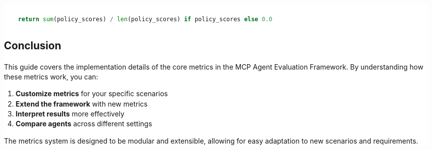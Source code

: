 ```python
    
    return sum(policy_scores) / len(policy_scores) if policy_scores else 0.0
```

## Conclusion

This guide covers the implementation details of the core metrics in the MCP Agent Evaluation Framework. By understanding how these metrics work, you can:

1. **Customize metrics** for your specific scenarios
2. **Extend the framework** with new metrics
3. **Interpret results** more effectively
4. **Compare agents** across different settings

The metrics system is designed to be modular and extensible, allowing for easy adaptation to new scenarios and requirements.